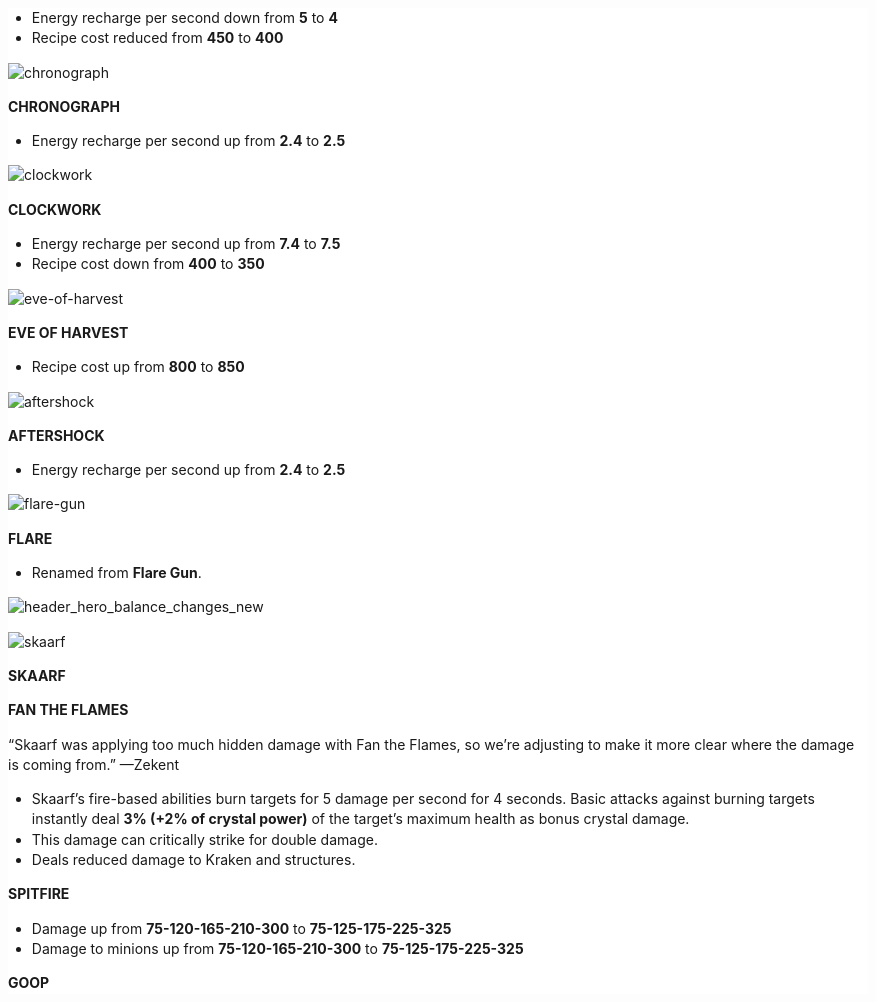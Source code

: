 * Energy recharge per second down from **5** to **4**
* Recipe cost reduced from **450** to **400**

![chronograph](https://jd3sljkvzi-flywheel.netdna-ssl.com/wp-content/uploads/2016/06/chronograph.png)

**CHRONOGRAPH**

* Energy recharge per second up from **2.4** to **2.5**

![clockwork](https://jd3sljkvzi-flywheel.netdna-ssl.com/wp-content/uploads/2016/06/clockwork.png)

**CLOCKWORK**

* Energy recharge per second up from **7.4** to **7.5**
* Recipe cost down from **400** to **350**

![eve-of-harvest](https://jd3sljkvzi-flywheel.netdna-ssl.com/wp-content/uploads/2015/10/eve-of-harvest.png)

**EVE OF HARVEST**

* Recipe cost up from **800** to **850**

![aftershock](https://jd3sljkvzi-flywheel.netdna-ssl.com/wp-content/uploads/2015/11/aftershock.png)

**AFTERSHOCK**

* Energy recharge per second up from **2.4** to **2.5**

![flare-gun](https://jd3sljkvzi-flywheel.netdna-ssl.com/wp-content/uploads/2015/06/flare-gun.png)

**FLARE**

* Renamed from **Flare Gun**.

![header\_hero\_balance\_changes\_new](https://jd3sljkvzi-flywheel.netdna-ssl.com/wp-content/uploads/2015/06/header_hero_balance_changes_new.png)

![skaarf](https://jd3sljkvzi-flywheel.netdna-ssl.com/wp-content/uploads/2015/10/skaarf.png)

**SKAARF**

**FAN THE FLAMES**

“Skaarf was applying too much hidden damage with Fan the Flames, so we’re adjusting to make it more clear where the damage is coming from.” —Zekent

* Skaarf’s fire-based abilities burn targets for 5 damage per second for 4 seconds. Basic attacks against burning targets instantly deal **3% \(+2% of crystal power\)** of the target’s maximum health as bonus crystal damage.
* This damage can critically strike for double damage.
* Deals reduced damage to Kraken and structures.

**SPITFIRE**

* Damage up from **75-120-165-210-300** to **75-125-175-225-325**
* Damage to minions up from **75-120-165-210-300** to **75-125-175-225-325**

**GOOP**
